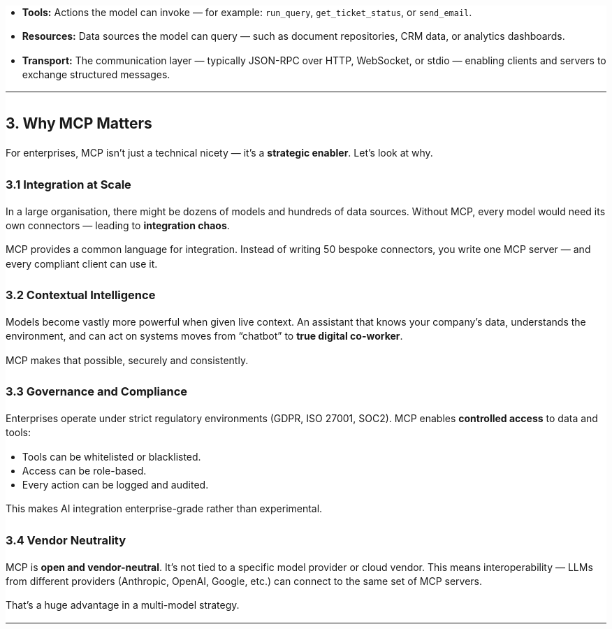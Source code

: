 * **Tools:**
  Actions the model can invoke — for example:
  `run_query`, `get_ticket_status`, or `send_email`.

* **Resources:**
  Data sources the model can query — such as document repositories, CRM data, or analytics dashboards.

* **Transport:**
  The communication layer — typically JSON-RPC over HTTP, WebSocket, or stdio — enabling clients and servers to exchange structured messages.

---

## 3. Why MCP Matters

For enterprises, MCP isn’t just a technical nicety — it’s a **strategic enabler**.
Let’s look at why.

### 3.1 Integration at Scale

In a large organisation, there might be dozens of models and hundreds of data sources. Without MCP, every model would need its own connectors — leading to **integration chaos**.

MCP provides a common language for integration.
Instead of writing 50 bespoke connectors, you write one MCP server — and every compliant client can use it.

### 3.2 Contextual Intelligence

Models become vastly more powerful when given live context.
An assistant that knows your company’s data, understands the environment, and can act on systems moves from “chatbot” to **true digital co-worker**.

MCP makes that possible, securely and consistently.

### 3.3 Governance and Compliance

Enterprises operate under strict regulatory environments (GDPR, ISO 27001, SOC2). MCP enables **controlled access** to data and tools:

* Tools can be whitelisted or blacklisted.
* Access can be role-based.
* Every action can be logged and audited.

This makes AI integration enterprise-grade rather than experimental.

### 3.4 Vendor Neutrality

MCP is **open and vendor-neutral**.
It’s not tied to a specific model provider or cloud vendor.
This means interoperability — LLMs from different providers (Anthropic, OpenAI, Google, etc.) can connect to the same set of MCP servers.

That’s a huge advantage in a multi-model strategy.

---